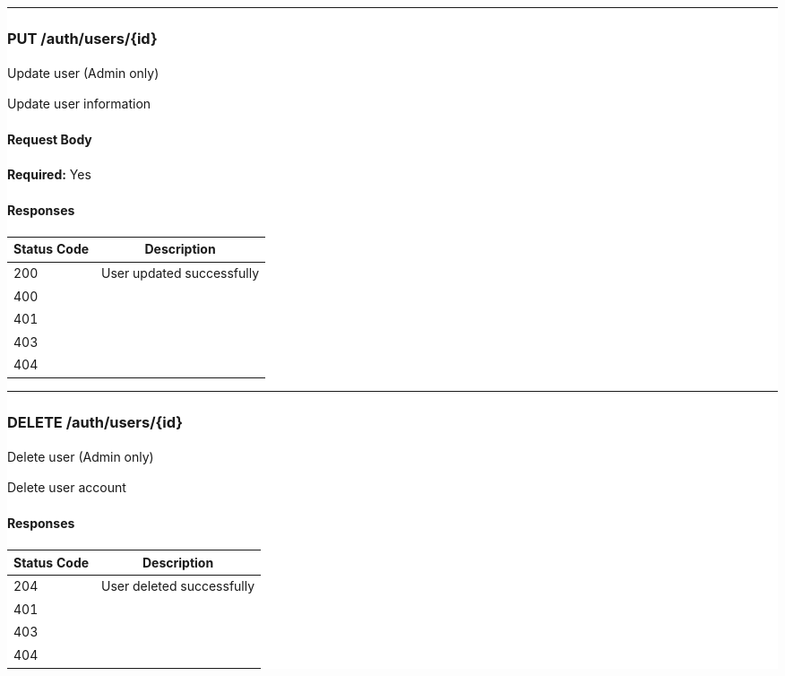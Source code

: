 


---

### PUT /auth/users/{id}

Update user (Admin only)

Update user information




#### Request Body



**Required:** Yes


#### Responses

| Status Code | Description |
|-------------|-------------|
| 200 | User updated successfully |
| 400 |  |
| 401 |  |
| 403 |  |
| 404 |  |




---

### DELETE /auth/users/{id}

Delete user (Admin only)

Delete user account






#### Responses

| Status Code | Description |
|-------------|-------------|
| 204 | User deleted successfully |
| 401 |  |
| 403 |  |
| 404 |  |
